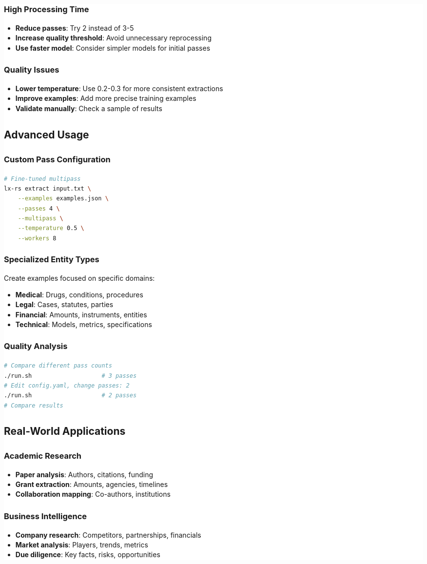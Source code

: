### High Processing Time
- **Reduce passes**: Try 2 instead of 3-5
- **Increase quality threshold**: Avoid unnecessary reprocessing
- **Use faster model**: Consider simpler models for initial passes

### Quality Issues
- **Lower temperature**: Use 0.2-0.3 for more consistent extractions
- **Improve examples**: Add more precise training examples
- **Validate manually**: Check a sample of results

## Advanced Usage

### Custom Pass Configuration
```bash
# Fine-tuned multipass
lx-rs extract input.txt \
    --examples examples.json \
    --passes 4 \
    --multipass \
    --temperature 0.5 \
    --workers 8
```

### Specialized Entity Types
Create examples focused on specific domains:
- **Medical**: Drugs, conditions, procedures
- **Legal**: Cases, statutes, parties
- **Financial**: Amounts, instruments, entities
- **Technical**: Models, metrics, specifications

### Quality Analysis
```bash
# Compare different pass counts
./run.sh                    # 3 passes
# Edit config.yaml, change passes: 2
./run.sh                    # 2 passes
# Compare results
```

## Real-World Applications

### Academic Research
- **Paper analysis**: Authors, citations, funding
- **Grant extraction**: Amounts, agencies, timelines
- **Collaboration mapping**: Co-authors, institutions

### Business Intelligence
- **Company research**: Competitors, partnerships, financials
- **Market analysis**: Players, trends, metrics
- **Due diligence**: Key facts, risks, opportunities
